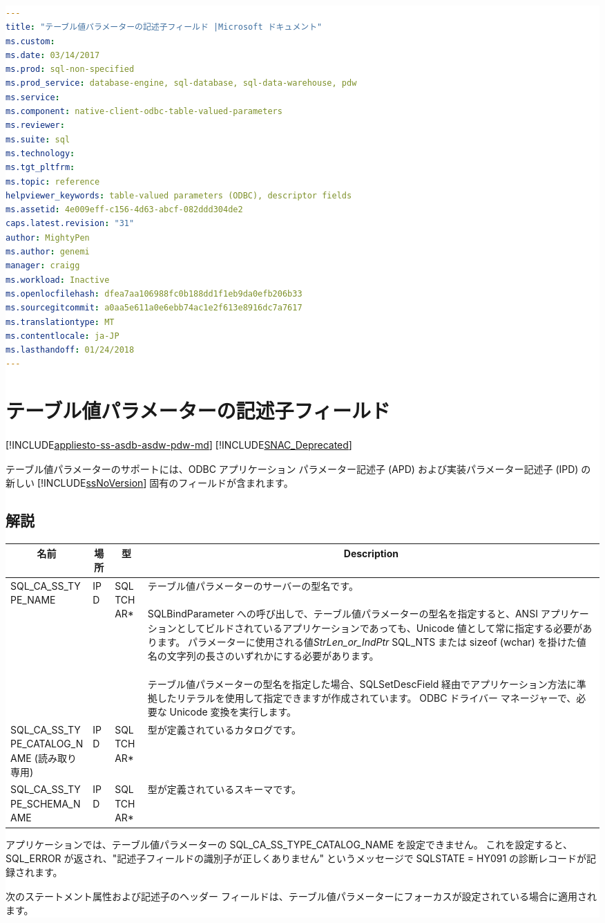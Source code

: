 ```yaml
---
title: "テーブル値パラメーターの記述子フィールド |Microsoft ドキュメント"
ms.custom: 
ms.date: 03/14/2017
ms.prod: sql-non-specified
ms.prod_service: database-engine, sql-database, sql-data-warehouse, pdw
ms.service: 
ms.component: native-client-odbc-table-valued-parameters
ms.reviewer: 
ms.suite: sql
ms.technology: 
ms.tgt_pltfrm: 
ms.topic: reference
helpviewer_keywords: table-valued parameters (ODBC), descriptor fields
ms.assetid: 4e009eff-c156-4d63-abcf-082ddd304de2
caps.latest.revision: "31"
author: MightyPen
ms.author: genemi
manager: craigg
ms.workload: Inactive
ms.openlocfilehash: dfea7aa106988fc0b188dd1f1eb9da0efb206b33
ms.sourcegitcommit: a0aa5e611a0e6ebb74ac1e2f613e8916dc7a7617
ms.translationtype: MT
ms.contentlocale: ja-JP
ms.lasthandoff: 01/24/2018
---
```

# <a name="table-valued-parameter-descriptor-fields"></a>テーブル値パラメーターの記述子フィールド
[!INCLUDE[appliesto-ss-asdb-asdw-pdw-md](../../includes/appliesto-ss-asdb-asdw-pdw-md.md)]
[!INCLUDE[SNAC_Deprecated](../../includes/snac-deprecated.md)]

  テーブル値パラメーターのサポートには、ODBC アプリケーション パラメーター記述子 (APD) および実装パラメーター記述子 (IPD) の新しい [!INCLUDE[ssNoVersion](../../includes/ssnoversion-md.md)] 固有のフィールドが含まれます。  
  
## <a name="remarks"></a>解説  
  
|名前|場所|型|Description|  
|----------|--------------|----------|-----------------|  
|SQL_CA_SS_TYPE_NAME|IPD|SQLTCHAR*|テーブル値パラメーターのサーバーの型名です。<br /><br /> SQLBindParameter への呼び出しで、テーブル値パラメーターの型名を指定すると、ANSI アプリケーションとしてビルドされているアプリケーションであっても、Unicode 値として常に指定する必要があります。 パラメーターに使用される値*StrLen_or_IndPtr* SQL_NTS または sizeof (wchar) を掛けた値名の文字列の長さのいずれかにする必要があります。<br /><br /> テーブル値パラメーターの型名を指定した場合、SQLSetDescField 経由でアプリケーション方法に準拠したリテラルを使用して指定できますが作成されています。 ODBC ドライバー マネージャーで、必要な Unicode 変換を実行します。|  
|SQL_CA_SS_TYPE_CATALOG_NAME (読み取り専用)|IPD|SQLTCHAR*|型が定義されているカタログです。|  
|SQL_CA_SS_TYPE_SCHEMA_NAME|IPD|SQLTCHAR*|型が定義されているスキーマです。|  
  
 アプリケーションでは、テーブル値パラメーターの SQL_CA_SS_TYPE_CATALOG_NAME を設定できません。 これを設定すると、SQL_ERROR が返され、"記述子フィールドの識別子が正しくありません" というメッセージで SQLSTATE = HY091 の診断レコードが記録されます。  
  
 次のステートメント属性および記述子のヘッダー フィールドは、テーブル値パラメーターにフォーカスが設定されている場合に適用されます。  
  